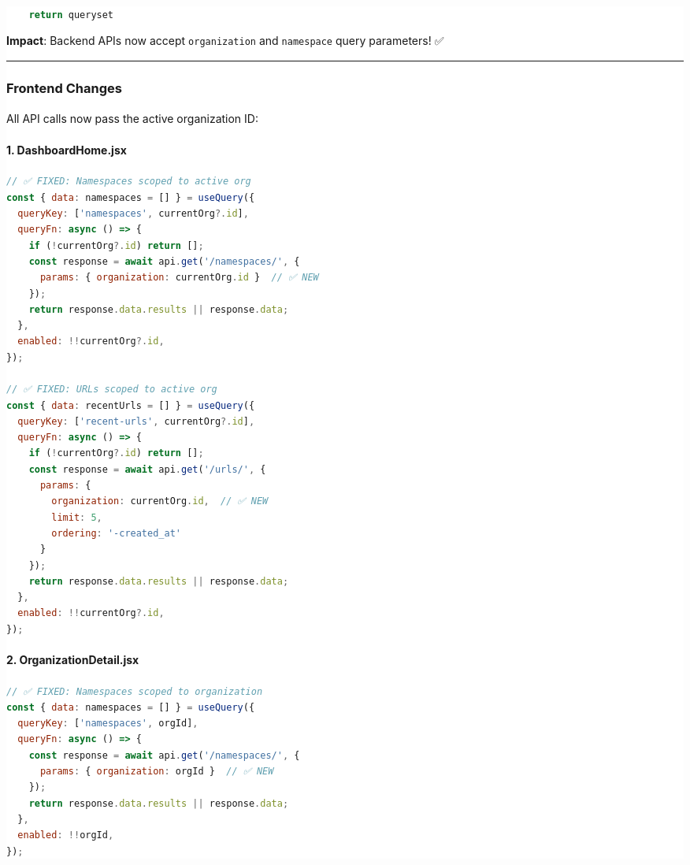 ```python
    return queryset
```

**Impact**: Backend APIs now accept `organization` and `namespace` query parameters! ✅

---

### Frontend Changes

All API calls now pass the active organization ID:

#### 1. **DashboardHome.jsx**
```jsx
// ✅ FIXED: Namespaces scoped to active org
const { data: namespaces = [] } = useQuery({
  queryKey: ['namespaces', currentOrg?.id],
  queryFn: async () => {
    if (!currentOrg?.id) return [];
    const response = await api.get('/namespaces/', {
      params: { organization: currentOrg.id }  // ✅ NEW
    });
    return response.data.results || response.data;
  },
  enabled: !!currentOrg?.id,
});

// ✅ FIXED: URLs scoped to active org
const { data: recentUrls = [] } = useQuery({
  queryKey: ['recent-urls', currentOrg?.id],
  queryFn: async () => {
    if (!currentOrg?.id) return [];
    const response = await api.get('/urls/', {
      params: {
        organization: currentOrg.id,  // ✅ NEW
        limit: 5,
        ordering: '-created_at'
      }
    });
    return response.data.results || response.data;
  },
  enabled: !!currentOrg?.id,
});
```

#### 2. **OrganizationDetail.jsx**
```jsx
// ✅ FIXED: Namespaces scoped to organization
const { data: namespaces = [] } = useQuery({
  queryKey: ['namespaces', orgId],
  queryFn: async () => {
    const response = await api.get('/namespaces/', {
      params: { organization: orgId }  // ✅ NEW
    });
    return response.data.results || response.data;
  },
  enabled: !!orgId,
});
```
